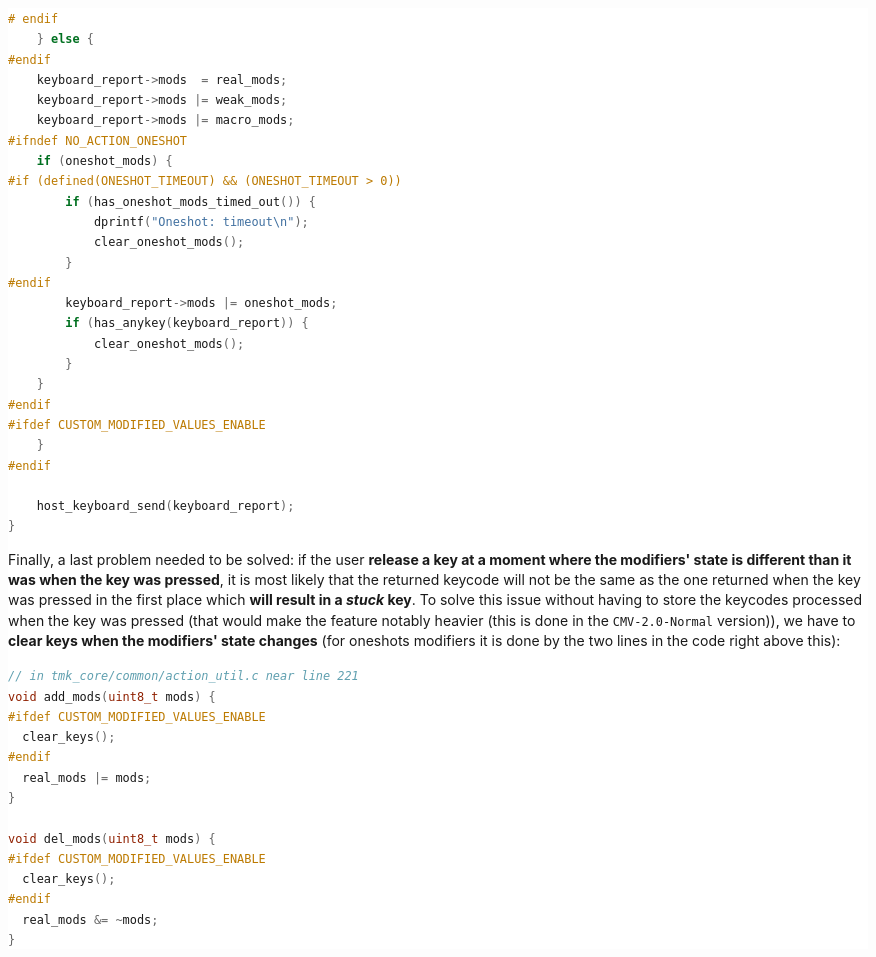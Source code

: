 ```C
# endif
    } else {
#endif
    keyboard_report->mods  = real_mods;
    keyboard_report->mods |= weak_mods;
    keyboard_report->mods |= macro_mods;
#ifndef NO_ACTION_ONESHOT
    if (oneshot_mods) {
#if (defined(ONESHOT_TIMEOUT) && (ONESHOT_TIMEOUT > 0))
        if (has_oneshot_mods_timed_out()) {
            dprintf("Oneshot: timeout\n");
            clear_oneshot_mods();
        }
#endif
        keyboard_report->mods |= oneshot_mods;
        if (has_anykey(keyboard_report)) {
            clear_oneshot_mods();
        }
    }
#endif
#ifdef CUSTOM_MODIFIED_VALUES_ENABLE
    }
#endif

    host_keyboard_send(keyboard_report);
}
```

Finally, a last problem needed to be solved: if the user **release a key at a moment where the modifiers' state is different than it was when the key was pressed**, it is most likely that the returned keycode will not be the same as the one returned when the key was pressed in the first place which **will result in a *stuck* key**. To solve this issue without having to store the keycodes processed when the key was pressed (that would make the feature notably heavier (this is done in the `CMV-2.0-Normal` version)), we have to **clear keys when the modifiers' state changes** (for oneshots modifiers it is done by the two lines in the code right above this):
```C
// in tmk_core/common/action_util.c near line 221
void add_mods(uint8_t mods) {
#ifdef CUSTOM_MODIFIED_VALUES_ENABLE
  clear_keys();
#endif
  real_mods |= mods;
}

void del_mods(uint8_t mods) {
#ifdef CUSTOM_MODIFIED_VALUES_ENABLE
  clear_keys();
#endif
  real_mods &= ~mods;
}
```
